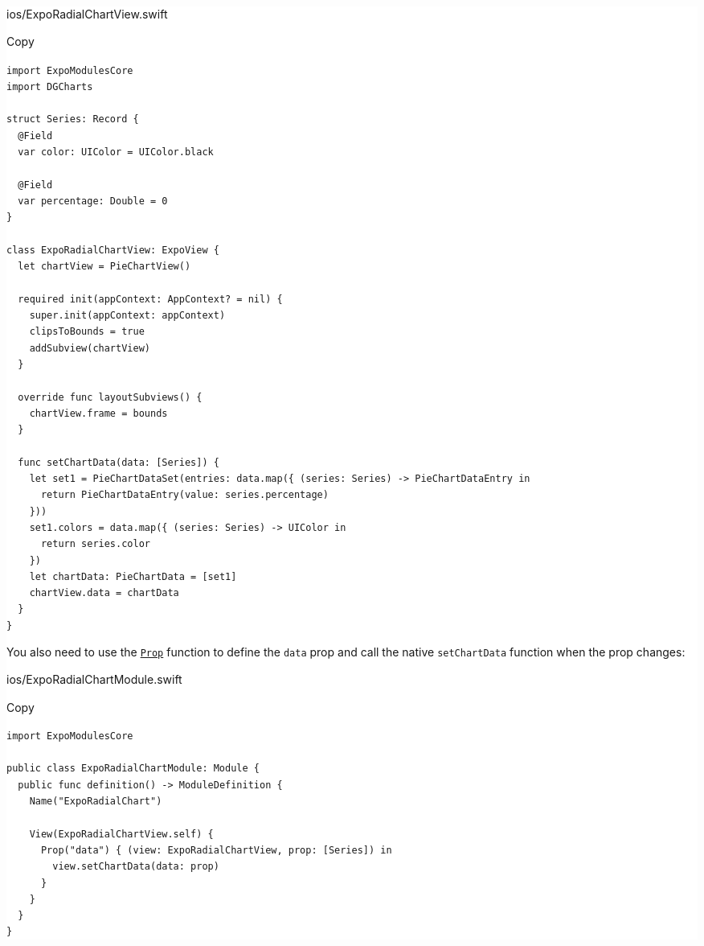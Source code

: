 ios/ExpoRadialChartView.swift

Copy

```
import ExpoModulesCore
import DGCharts

struct Series: Record {
  @Field
  var color: UIColor = UIColor.black

  @Field
  var percentage: Double = 0
}

class ExpoRadialChartView: ExpoView {
  let chartView = PieChartView()

  required init(appContext: AppContext? = nil) {
    super.init(appContext: appContext)
    clipsToBounds = true
    addSubview(chartView)
  }

  override func layoutSubviews() {
    chartView.frame = bounds
  }

  func setChartData(data: [Series]) {
    let set1 = PieChartDataSet(entries: data.map({ (series: Series) -> PieChartDataEntry in
      return PieChartDataEntry(value: series.percentage)
    }))
    set1.colors = data.map({ (series: Series) -> UIColor in
      return series.color
    })
    let chartData: PieChartData = [set1]
    chartView.data = chartData
  }
}

```

You also need to use the [`Prop`](/modules/module-api#prop) function to define the `data` prop and call the native `setChartData` function when the prop changes:

ios/ExpoRadialChartModule.swift

Copy

```
import ExpoModulesCore

public class ExpoRadialChartModule: Module {
  public func definition() -> ModuleDefinition {
    Name("ExpoRadialChart")

    View(ExpoRadialChartView.self) {
      Prop("data") { (view: ExpoRadialChartView, prop: [Series]) in
        view.setChartData(data: prop)
      }
    }
  }
}

```
